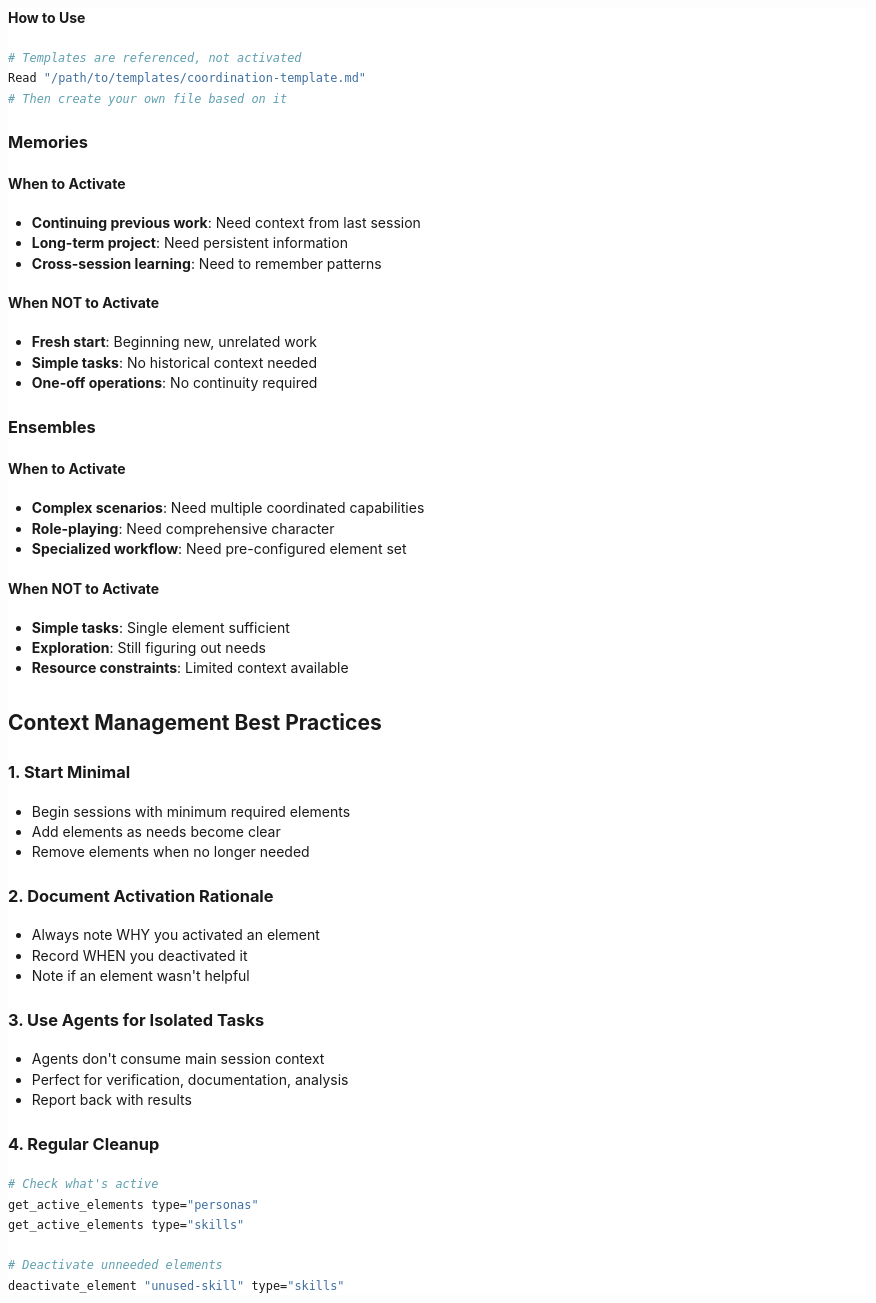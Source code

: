 #### How to Use
```bash
# Templates are referenced, not activated
Read "/path/to/templates/coordination-template.md"
# Then create your own file based on it
```

### Memories

#### When to Activate
- **Continuing previous work**: Need context from last session
- **Long-term project**: Need persistent information
- **Cross-session learning**: Need to remember patterns

#### When NOT to Activate
- **Fresh start**: Beginning new, unrelated work
- **Simple tasks**: No historical context needed
- **One-off operations**: No continuity required

### Ensembles

#### When to Activate
- **Complex scenarios**: Need multiple coordinated capabilities
- **Role-playing**: Need comprehensive character
- **Specialized workflow**: Need pre-configured element set

#### When NOT to Activate
- **Simple tasks**: Single element sufficient
- **Exploration**: Still figuring out needs
- **Resource constraints**: Limited context available

## Context Management Best Practices

### 1. Start Minimal
- Begin sessions with minimum required elements
- Add elements as needs become clear
- Remove elements when no longer needed

### 2. Document Activation Rationale
- Always note WHY you activated an element
- Record WHEN you deactivated it
- Note if an element wasn't helpful

### 3. Use Agents for Isolated Tasks
- Agents don't consume main session context
- Perfect for verification, documentation, analysis
- Report back with results

### 4. Regular Cleanup
```bash
# Check what's active
get_active_elements type="personas"
get_active_elements type="skills"

# Deactivate unneeded elements
deactivate_element "unused-skill" type="skills"
```
